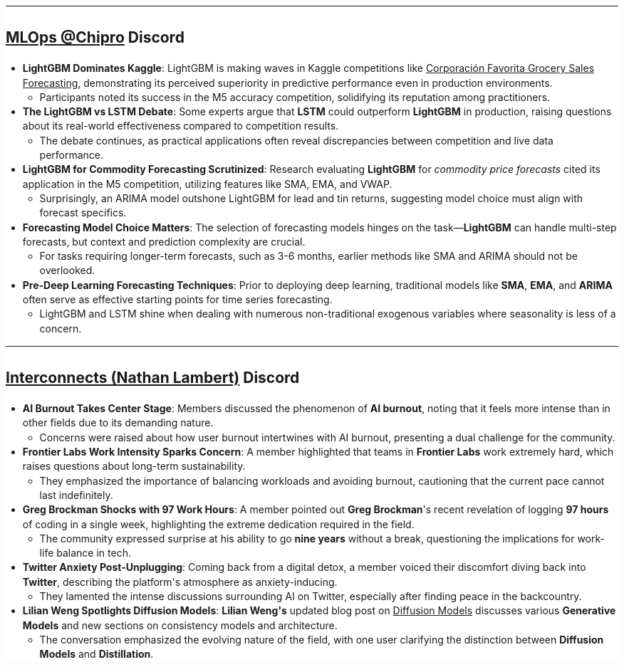 

---



## [MLOps @Chipro](https://discord.com/channels/814557108065534033) Discord

- **LightGBM Dominates Kaggle**: LightGBM is making waves in Kaggle competitions like [Corporación Favorita Grocery Sales Forecasting](https://www.reddit.com/r/MachineLearning/comments/ob2rll/d_how_often_is_lightgbm_used_for_forecasting_in/), demonstrating its perceived superiority in predictive performance even in production environments.
   - Participants noted its success in the M5 accuracy competition, solidifying its reputation among practitioners.
- **The LightGBM vs LSTM Debate**: Some experts argue that **LSTM** could outperform **LightGBM** in production, raising questions about its real-world effectiveness compared to competition results.
   - The debate continues, as practical applications often reveal discrepancies between competition and live data performance.
- **LightGBM for Commodity Forecasting Scrutinized**: Research evaluating **LightGBM** for *commodity price forecasts* cited its application in the M5 competition, utilizing features like SMA, EMA, and VWAP.
   - Surprisingly, an ARIMA model outshone LightGBM for lead and tin returns, suggesting model choice must align with forecast specifics.
- **Forecasting Model Choice Matters**: The selection of forecasting models hinges on the task—**LightGBM** can handle multi-step forecasts, but context and prediction complexity are crucial.
   - For tasks requiring longer-term forecasts, such as 3-6 months, earlier methods like SMA and ARIMA should not be overlooked.
- **Pre-Deep Learning Forecasting Techniques**: Prior to deploying deep learning, traditional models like **SMA**, **EMA**, and **ARIMA** often serve as effective starting points for time series forecasting.
   - LightGBM and LSTM shine when dealing with numerous non-traditional exogenous variables where seasonality is less of a concern.



---



## [Interconnects (Nathan Lambert)](https://discord.com/channels/1179127597926469703) Discord

- **AI Burnout Takes Center Stage**: Members discussed the phenomenon of **AI burnout**, noting that it feels more intense than in other fields due to its demanding nature.
   - Concerns were raised about how user burnout intertwines with AI burnout, presenting a dual challenge for the community.
- **Frontier Labs Work Intensity Sparks Concern**: A member highlighted that teams in **Frontier Labs** work extremely hard, which raises questions about long-term sustainability.
   - They emphasized the importance of balancing workloads and avoiding burnout, cautioning that the current pace cannot last indefinitely.
- **Greg Brockman Shocks with 97 Work Hours**: A member pointed out **Greg Brockman**'s recent revelation of logging **97 hours** of coding in a single week, highlighting the extreme dedication required in the field.
   - The community expressed surprise at his ability to go **nine years** without a break, questioning the implications for work-life balance in tech.
- **Twitter Anxiety Post-Unplugging**: Coming back from a digital detox, a member voiced their discomfort diving back into **Twitter**, describing the platform's atmosphere as anxiety-inducing.
   - They lamented the intense discussions surrounding AI on Twitter, especially after finding peace in the backcountry.
- **Lilian Weng Spotlights Diffusion Models**: **Lilian Weng's** updated blog post on [Diffusion Models](https://lilianweng.github.io/posts/2021-07-11-diffusion-models/) discusses various **Generative Models** and new sections on consistency models and architecture.
   - The conversation emphasized the evolving nature of the field, with one user clarifying the distinction between **Diffusion Models** and **Distillation**.
